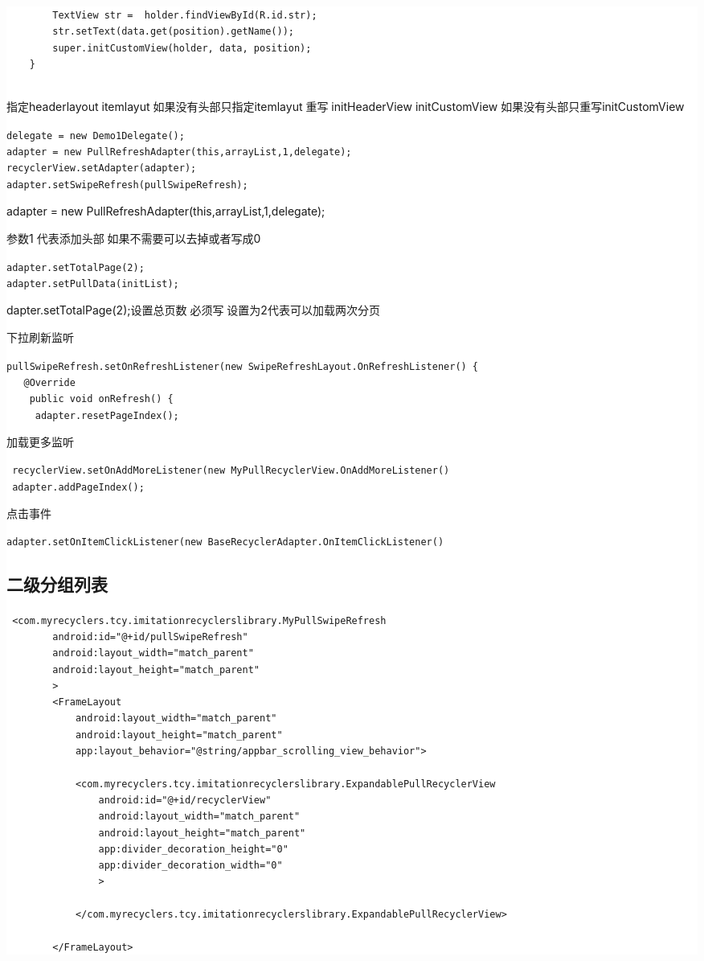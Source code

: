 ```
        TextView str =  holder.findViewById(R.id.str);
        str.setText(data.get(position).getName());
        super.initCustomView(holder, data, position);
    }
    
``` 
 指定headerlayout itemlayut  如果没有头部只指定itemlayut
 重写 initHeaderView initCustomView 如果没有头部只重写initCustomView
 
 ```
 delegate = new Demo1Delegate();
 adapter = new PullRefreshAdapter(this,arrayList,1,delegate);
 recyclerView.setAdapter(adapter);
 adapter.setSwipeRefresh(pullSwipeRefresh);
```
 adapter = new PullRefreshAdapter(this,arrayList,1,delegate);

 参数1 代表添加头部 如果不需要可以去掉或者写成0

 ```
adapter.setTotalPage(2);
adapter.setPullData(initList);

```
dapter.setTotalPage(2);设置总页数 必须写 设置为2代表可以加载两次分页

下拉刷新监听
```
pullSwipeRefresh.setOnRefreshListener(new SwipeRefreshLayout.OnRefreshListener() {
   @Override
    public void onRefresh() {
     adapter.resetPageIndex();
```
加载更多监听
```
 recyclerView.setOnAddMoreListener(new MyPullRecyclerView.OnAddMoreListener()
 adapter.addPageIndex();
```
点击事件
```
adapter.setOnItemClickListener(new BaseRecyclerAdapter.OnItemClickListener()
```
 ## 二级分组列表
 

```
 <com.myrecyclers.tcy.imitationrecyclerslibrary.MyPullSwipeRefresh
        android:id="@+id/pullSwipeRefresh"
        android:layout_width="match_parent"
        android:layout_height="match_parent"
        >
        <FrameLayout
            android:layout_width="match_parent"
            android:layout_height="match_parent"
            app:layout_behavior="@string/appbar_scrolling_view_behavior">

            <com.myrecyclers.tcy.imitationrecyclerslibrary.ExpandablePullRecyclerView
                android:id="@+id/recyclerView"
                android:layout_width="match_parent"
                android:layout_height="match_parent"
                app:divider_decoration_height="0"
                app:divider_decoration_width="0"
                >

            </com.myrecyclers.tcy.imitationrecyclerslibrary.ExpandablePullRecyclerView>
		
        </FrameLayout>
```
